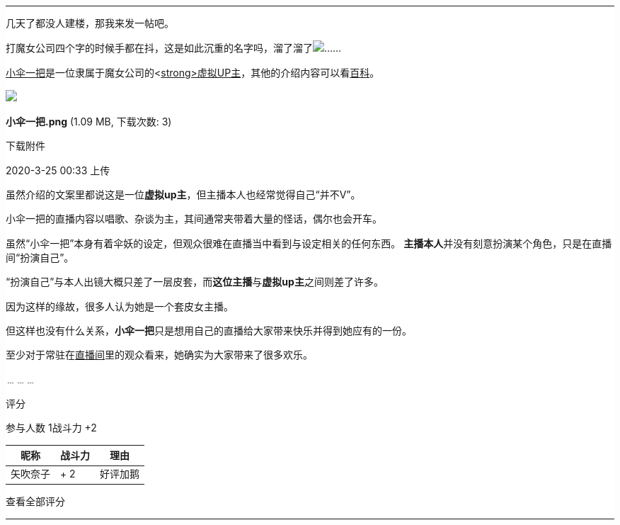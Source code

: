 -------------------------


几天了都没人建楼，那我来发一帖吧。

打魔女公司四个字的时候手都在抖，这是如此沉重的名字吗，溜了溜了<img src="https://static.saraba1st.com/image/smiley/face2017/068.png" referrerpolicy="no-referrer">……

[小伞一把](https://zh.moegirl.org/%E5%B0%8F%E4%BC%9E%E4%B8%80%E6%8A%8A#)是一位隶属于魔女公司的<[strong>虚拟UP主</strong>](https://zh.moegirl.org/%E8%99%9A%E6%8B%9FUP%E4%B8%BB)，其他的介绍内容可以看[百科](https://zh.moegirl.org/%E5%B0%8F%E4%BC%9E%E4%B8%80%E6%8A%8A)。

<img src="https://img.saraba1st.com/forum/202003/25/003307rzug90xhjuu60z0q.png" referrerpolicy="no-referrer">


<strong>小伞一把.png</strong> (1.09 MB, 下载次数: 3)

下载附件

2020-3-25 00:33 上传






虽然介绍的文案里都说这是一位<strong>虚拟up主</strong>，但主播本人也经常觉得自己“并不V”。

小伞一把的直播内容以唱歌、杂谈为主，其间通常夹带着大量的怪话，偶尔也会开车。

虽然“小伞一把”本身有着伞妖的设定，但观众很难在直播当中看到与设定相关的任何东西。
<strong>主播本人</strong>并没有刻意扮演某个角色，只是在直播间“扮演自己”。


“扮演自己”与本人出镜大概只差了一层皮套，而<strong>这位主播</strong>与<strong>虚拟up主</strong>之间则差了许多。

因为这样的缘故，很多人认为她是一个套皮女主播。

但这样也没有什么关系，<strong>小伞一把</strong>只是想用自己的直播给大家带来快乐并得到她应有的一份。

至少对于常驻在[直播间](https://live.bilibili.com/1038)里的观众看来，她确实为大家带来了很多欢乐。



﹍﹍﹍

评分





 参与人数 1战斗力 +2

|昵称|战斗力|理由|
|----|---|---|
| 矢吹奈子| + 2|好评加鹅|



查看全部评分






-----
